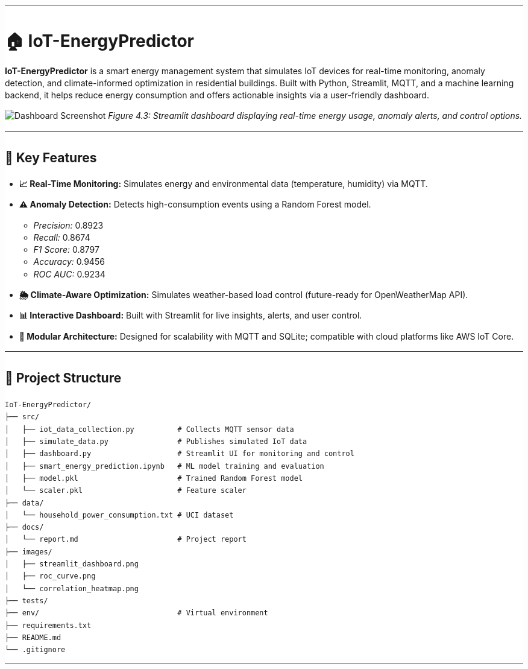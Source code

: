 
---

# 🏠 IoT-EnergyPredictor

**IoT-EnergyPredictor** is a smart energy management system that simulates IoT devices for real-time monitoring, anomaly detection, and climate-informed optimization in residential buildings. Built with Python, Streamlit, MQTT, and a machine learning backend, it helps reduce energy consumption and offers actionable insights via a user-friendly dashboard.

![Dashboard Screenshot](images/streamlit_dashboard.png)
*Figure 4.3: Streamlit dashboard displaying real-time energy usage, anomaly alerts, and control options.*

---

## 🔧 Key Features

* **📈 Real-Time Monitoring:** Simulates energy and environmental data (temperature, humidity) via MQTT.
* **⚠️ Anomaly Detection:** Detects high-consumption events using a Random Forest model.

  * *Precision:* 0.8923
  * *Recall:* 0.8674
  * *F1 Score:* 0.8797
  * *Accuracy:* 0.9456
  * *ROC AUC:* 0.9234
* **🌦️ Climate-Aware Optimization:** Simulates weather-based load control (future-ready for OpenWeatherMap API).
* **📊 Interactive Dashboard:** Built with Streamlit for live insights, alerts, and user control.
* **📡 Modular Architecture:** Designed for scalability with MQTT and SQLite; compatible with cloud platforms like AWS IoT Core.

---

## 📁 Project Structure

```
IoT-EnergyPredictor/
├── src/
│   ├── iot_data_collection.py          # Collects MQTT sensor data
│   ├── simulate_data.py                # Publishes simulated IoT data
│   ├── dashboard.py                    # Streamlit UI for monitoring and control
│   ├── smart_energy_prediction.ipynb   # ML model training and evaluation
│   ├── model.pkl                       # Trained Random Forest model
│   └── scaler.pkl                      # Feature scaler
├── data/
│   └── household_power_consumption.txt # UCI dataset
├── docs/
│   └── report.md                       # Project report
├── images/
│   ├── streamlit_dashboard.png
│   ├── roc_curve.png
│   └── correlation_heatmap.png
├── tests/
├── env/                                # Virtual environment
├── requirements.txt
├── README.md
└── .gitignore
```

---